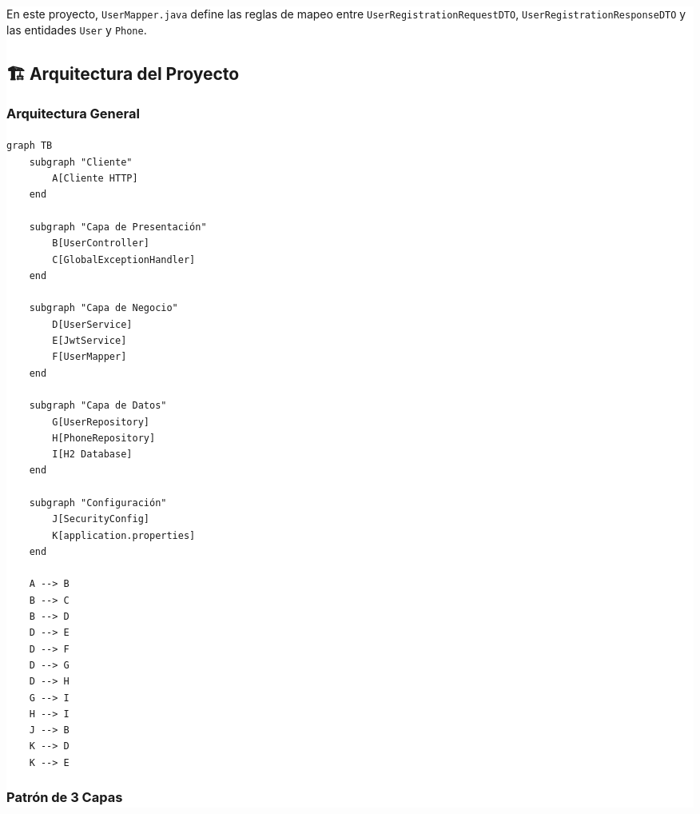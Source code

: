 En este proyecto, `UserMapper.java` define las reglas de mapeo entre `UserRegistrationRequestDTO`, `UserRegistrationResponseDTO` y las entidades `User` y `Phone`.

## 🏗️ **Arquitectura del Proyecto**

### **Arquitectura General**

```mermaid
graph TB
    subgraph "Cliente"
        A[Cliente HTTP]
    end
    
    subgraph "Capa de Presentación"
        B[UserController]
        C[GlobalExceptionHandler]
    end
    
    subgraph "Capa de Negocio"
        D[UserService]
        E[JwtService]
        F[UserMapper]
    end
    
    subgraph "Capa de Datos"
        G[UserRepository]
        H[PhoneRepository]
        I[H2 Database]
    end
    
    subgraph "Configuración"
        J[SecurityConfig]
        K[application.properties]
    end
    
    A --> B
    B --> C
    B --> D
    D --> E
    D --> F
    D --> G
    D --> H
    G --> I
    H --> I
    J --> B
    K --> D
    K --> E
```

### **Patrón de 3 Capas**
